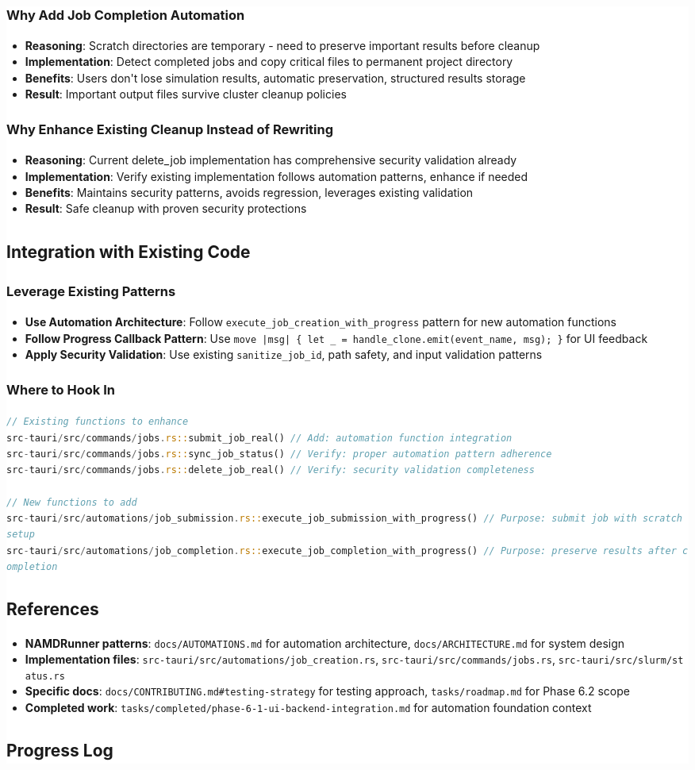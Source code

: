 ### Why Add Job Completion Automation
- **Reasoning**: Scratch directories are temporary - need to preserve important results before cleanup
- **Implementation**: Detect completed jobs and copy critical files to permanent project directory
- **Benefits**: Users don't lose simulation results, automatic preservation, structured results storage
- **Result**: Important output files survive cluster cleanup policies

### Why Enhance Existing Cleanup Instead of Rewriting
- **Reasoning**: Current delete_job implementation has comprehensive security validation already
- **Implementation**: Verify existing implementation follows automation patterns, enhance if needed
- **Benefits**: Maintains security patterns, avoids regression, leverages existing validation
- **Result**: Safe cleanup with proven security protections

## Integration with Existing Code

### Leverage Existing Patterns
- **Use Automation Architecture**: Follow `execute_job_creation_with_progress` pattern for new automation functions
- **Follow Progress Callback Pattern**: Use `move |msg| { let _ = handle_clone.emit(event_name, msg); }` for UI feedback
- **Apply Security Validation**: Use existing `sanitize_job_id`, path safety, and input validation patterns

### Where to Hook In
```rust
// Existing functions to enhance
src-tauri/src/commands/jobs.rs::submit_job_real() // Add: automation function integration
src-tauri/src/commands/jobs.rs::sync_job_status() // Verify: proper automation pattern adherence
src-tauri/src/commands/jobs.rs::delete_job_real() // Verify: security validation completeness

// New functions to add
src-tauri/src/automations/job_submission.rs::execute_job_submission_with_progress() // Purpose: submit job with scratch setup
src-tauri/src/automations/job_completion.rs::execute_job_completion_with_progress() // Purpose: preserve results after completion
```

## References
- **NAMDRunner patterns**: `docs/AUTOMATIONS.md` for automation architecture, `docs/ARCHITECTURE.md` for system design
- **Implementation files**: `src-tauri/src/automations/job_creation.rs`, `src-tauri/src/commands/jobs.rs`, `src-tauri/src/slurm/status.rs`
- **Specific docs**: `docs/CONTRIBUTING.md#testing-strategy` for testing approach, `tasks/roadmap.md` for Phase 6.2 scope
- **Completed work**: `tasks/completed/phase-6-1-ui-backend-integration.md` for automation foundation context

## Progress Log

